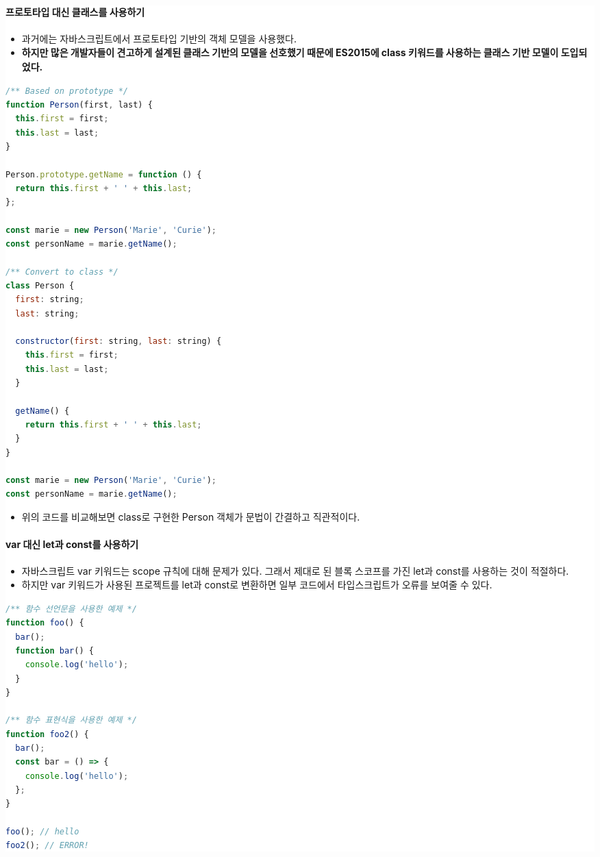#### 프로토타입 대신 클래스를 사용하기

- 과거에는 자바스크립트에서 프로토타입 기반의 객체 모델을 사용했다.
- **하지만 많은 개발자들이 견고하게 설계된 클래스 기반의 모델을 선호했기 때문에 ES2015에 class 키워드를 사용하는 클래스 기반 모델이 도입되었다.**

```javascript
/** Based on prototype */
function Person(first, last) {
  this.first = first;
  this.last = last;
}

Person.prototype.getName = function () {
  return this.first + ' ' + this.last;
};

const marie = new Person('Marie', 'Curie');
const personName = marie.getName();

/** Convert to class */
class Person {
  first: string;
  last: string;

  constructor(first: string, last: string) {
    this.first = first;
    this.last = last;
  }

  getName() {
    return this.first + ' ' + this.last;
  }
}

const marie = new Person('Marie', 'Curie');
const personName = marie.getName();
```

- 위의 코드를 비교해보면 class로 구현한 Person 객체가 문법이 간결하고 직관적이다.

#### var 대신 let과 const를 사용하기

- 자바스크립트 var 키워드는 scope 규칙에 대해 문제가 있다. 그래서 제대로 된 블록 스코프를 가진 let과 const를 사용하는 것이 적절하다.
- 하지만 var 키워드가 사용된 프로젝트를 let과 const로 변환하면 일부 코드에서 타입스크립트가 오류를 보여줄 수 있다.

```javascript
/** 함수 선언문을 사용한 예제 */
function foo() {
  bar();
  function bar() {
    console.log('hello');
  }
}

/** 함수 표현식을 사용한 예제 */
function foo2() {
  bar();
  const bar = () => {
    console.log('hello');
  };
}

foo(); // hello
foo2(); // ERROR!
```
